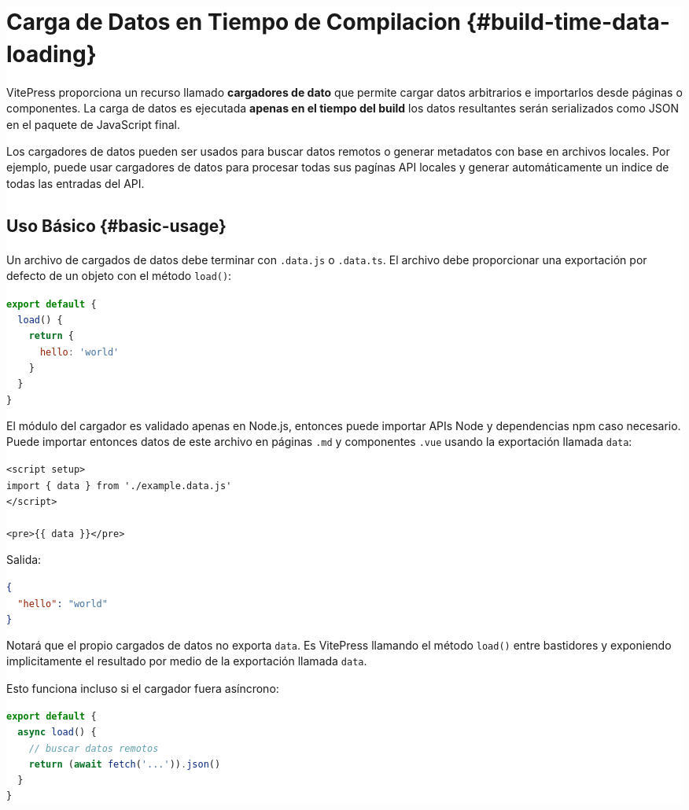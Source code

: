 # Carga de Datos en Tiempo de Compilacion {#build-time-data-loading}

VitePress proporciona un recurso llamado **cargadores de dato** que permite cargar datos arbitrarios e importarlos desde páginas o componentes. La carga de datos es ejecutada **apenas en el tiempo del build** los datos resultantes serán serializados como JSON en el paquete de JavaScript final.

Los cargadores de datos pueden ser usados para buscar datos remotos o generar metadatos con base en archivos locales. Por ejemplo, puede usar cargadores de datos para procesar todas sus pagínas API locales y generar automáticamente un indice de todas las entradas del API.

## Uso Básico {#basic-usage}

Un archivo de cargados de datos debe terminar con `.data.js` o `.data.ts`. El archivo debe proporcionar una exportación por defecto de un objeto con el método `load()`:

```js [example.data.js]
export default {
  load() {
    return {
      hello: 'world'
    }
  }
}
```

El módulo del cargador es validado apenas en Node.js, entonces puede importar APIs Node y dependencias npm caso necesario.
Puede importar entonces datos de este archivo en páginas `.md` y componentes `.vue` usando la exportación llamada `data`:

```vue
<script setup>
import { data } from './example.data.js'
</script>

<pre>{{ data }}</pre>
```

Salida:

```json
{
  "hello": "world"
}
```

Notará que el propio cargados de datos no exporta `data`. Es VitePress llamando el método `load()` entre bastidores y exponiendo implicitamente el resultado por medio de la exportación llamada `data`.

Esto funciona incluso si el cargador fuera asíncrono:

```js
export default {
  async load() {
    // buscar datos remotos
    return (await fetch('...')).json()
  }
}
```
